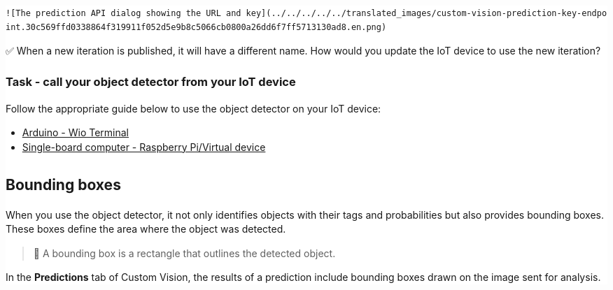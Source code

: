     ![The prediction API dialog showing the URL and key](../../../../../translated_images/custom-vision-prediction-key-endpoint.30c569ffd0338864f319911f052d5e9b8c5066cb0800a26dd6f7ff5713130ad8.en.png)

✅ When a new iteration is published, it will have a different name. How would you update the IoT device to use the new iteration?

### Task - call your object detector from your IoT device

Follow the appropriate guide below to use the object detector on your IoT device:

* [Arduino - Wio Terminal](wio-terminal-object-detector.md)
* [Single-board computer - Raspberry Pi/Virtual device](single-board-computer-object-detector.md)

## Bounding boxes

When you use the object detector, it not only identifies objects with their tags and probabilities but also provides bounding boxes. These boxes define the area where the object was detected.

> 💁 A bounding box is a rectangle that outlines the detected object.

In the **Predictions** tab of Custom Vision, the results of a prediction include bounding boxes drawn on the image sent for analysis.
